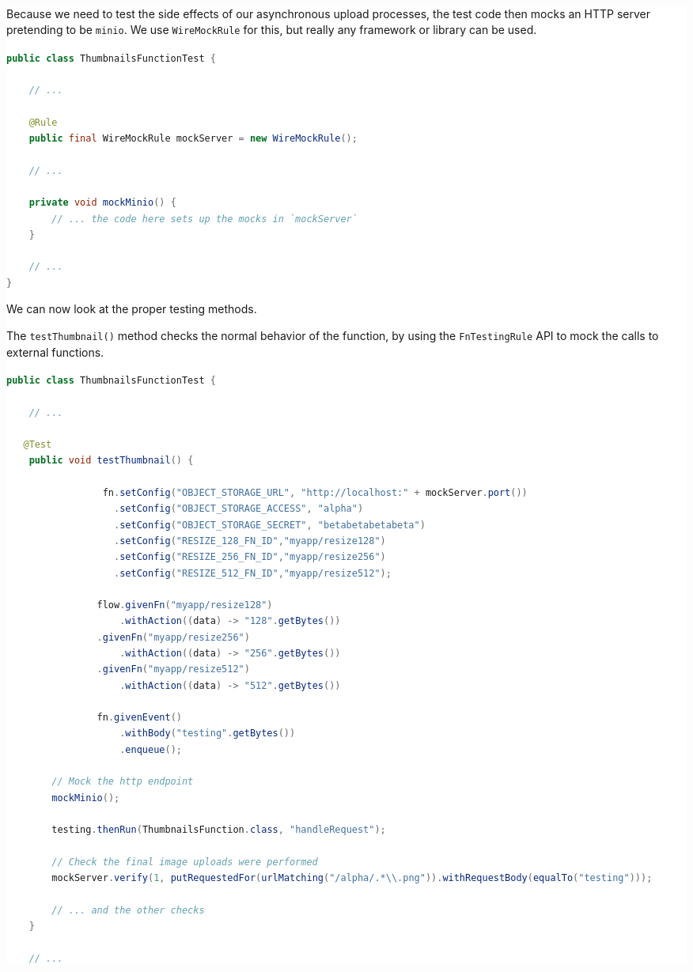 Because we need to test the side effects of our asynchronous upload processes,
the test code then mocks an HTTP server pretending to be `minio`. We use
`WireMockRule` for this, but really any framework or library can be used.

```java
public class ThumbnailsFunctionTest {

    // ...

    @Rule
    public final WireMockRule mockServer = new WireMockRule();

    // ...

    private void mockMinio() {
        // ... the code here sets up the mocks in `mockServer`
    }

    // ...
}
```

We can now look at the proper testing methods.

The `testThumbnail()` method checks the normal behavior of the function, by
using the `FnTestingRule` API to mock the calls to external functions.

```java
public class ThumbnailsFunctionTest {

    // ...

   @Test
    public void testThumbnail() {

                 fn.setConfig("OBJECT_STORAGE_URL", "http://localhost:" + mockServer.port())
                   .setConfig("OBJECT_STORAGE_ACCESS", "alpha")
                   .setConfig("OBJECT_STORAGE_SECRET", "betabetabetabeta")
                   .setConfig("RESIZE_128_FN_ID","myapp/resize128")
                   .setConfig("RESIZE_256_FN_ID","myapp/resize256")
                   .setConfig("RESIZE_512_FN_ID","myapp/resize512");

                flow.givenFn("myapp/resize128")
                    .withAction((data) -> "128".getBytes())
                .givenFn("myapp/resize256")
                    .withAction((data) -> "256".getBytes())
                .givenFn("myapp/resize512")
                    .withAction((data) -> "512".getBytes())

                fn.givenEvent()
                    .withBody("testing".getBytes())
                    .enqueue();

        // Mock the http endpoint
        mockMinio();

        testing.thenRun(ThumbnailsFunction.class, "handleRequest");

        // Check the final image uploads were performed
        mockServer.verify(1, putRequestedFor(urlMatching("/alpha/.*\\.png")).withRequestBody(equalTo("testing")));

        // ... and the other checks
    }

    // ...
```